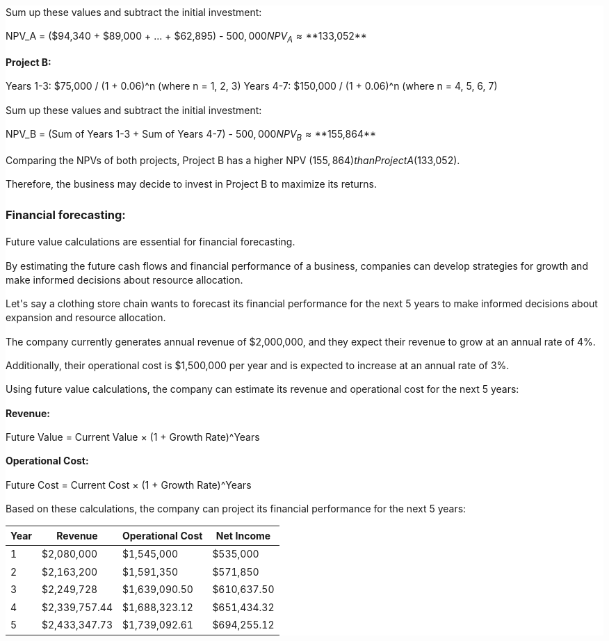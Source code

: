 Sum up these values and subtract the initial investment:

NPV_A = ($94,340 + $89,000 + ... + $62,895) - $500,000
NPV_A ≈ **$133,052**

**Project B:**

Years 1-3: $75,000 / (1 + 0.06)^n (where n = 1, 2, 3)
Years 4-7: $150,000 / (1 + 0.06)^n (where n = 4, 5, 6, 7)

Sum up these values and subtract the initial investment:

NPV_B = (Sum of Years 1-3 + Sum of Years 4-7) - $500,000
NPV_B ≈ **$155,864**

Comparing the NPVs of both projects, Project B has a higher NPV ($155,864) than Project A ($133,052). 

Therefore, the business may decide to invest in Project B to maximize its returns.

### Financial forecasting:

Future value calculations are essential for financial forecasting. 

By estimating the future cash flows and financial performance of a business, companies can develop strategies for growth and make informed decisions about resource allocation.

Let's say a clothing store chain wants to forecast its financial performance for the next 5 years to make informed decisions about expansion and resource allocation. 

The company currently generates annual revenue of $2,000,000, and they expect their revenue to grow at an annual rate of 4%. 

Additionally, their operational cost is $1,500,000 per year and is expected to increase at an annual rate of 3%.

Using future value calculations, the company can estimate its revenue and operational cost for the next 5 years:

**Revenue:**

Future Value = Current Value × (1 + Growth Rate)^Years

**Operational Cost:**

Future Cost = Current Cost × (1 + Growth Rate)^Years

Based on these calculations, the company can project its financial performance for the next 5 years:

| Year | Revenue         | Operational Cost | Net Income      |
|------|-----------------|------------------|-----------------|
| 1    | $2,080,000      | $1,545,000       | $535,000        |
| 2    | $2,163,200      | $1,591,350       | $571,850        |
| 3    | $2,249,728      | $1,639,090.50    | $610,637.50     |
| 4    | $2,339,757.44   | $1,688,323.12    | $651,434.32     |
| 5    | $2,433,347.73   | $1,739,092.61    | $694,255.12     |
